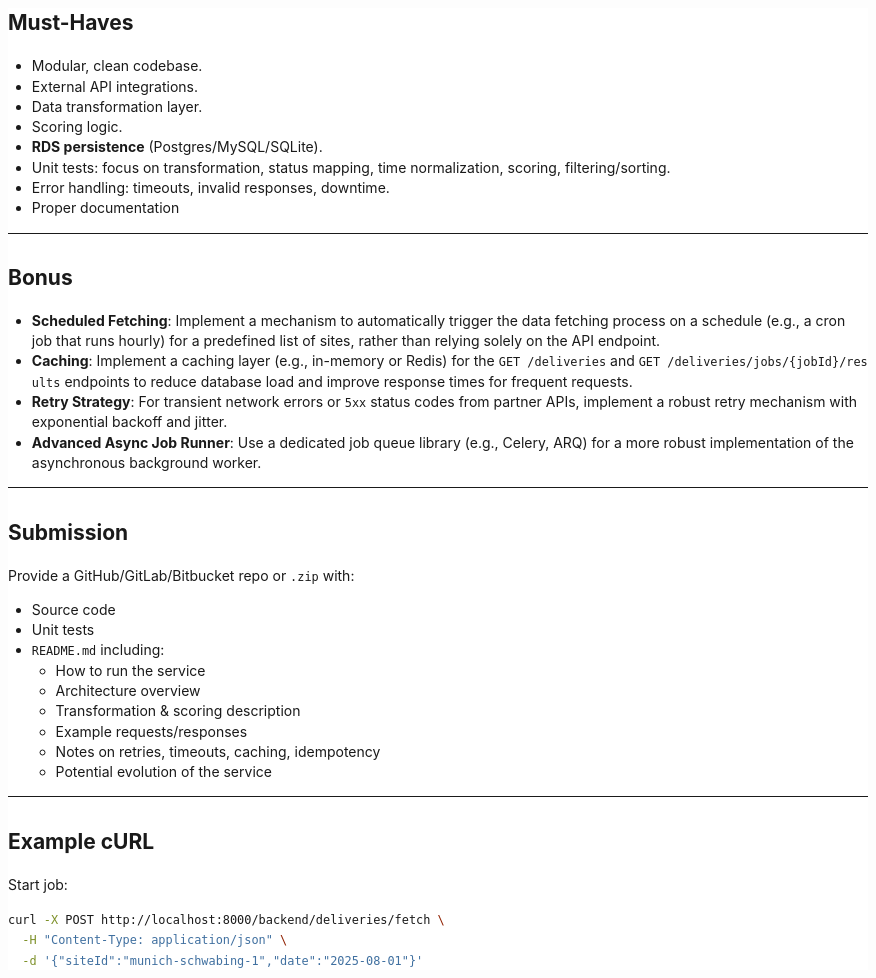 
## Must-Haves

-   Modular, clean codebase.
-   External API integrations.
-   Data transformation layer.
-   Scoring logic.
-   **RDS persistence** (Postgres/MySQL/SQLite).
-   Unit tests: focus on transformation, status mapping, time normalization, scoring, filtering/sorting.
-   Error handling: timeouts, invalid responses, downtime.
-   Proper documentation

---

## Bonus

-   **Scheduled Fetching**: Implement a mechanism to automatically trigger the data fetching process on a schedule (e.g., a cron job that runs hourly) for a predefined list of sites, rather than relying solely on the API endpoint.
-   **Caching**: Implement a caching layer (e.g., in-memory or Redis) for the `GET /deliveries` and `GET /deliveries/jobs/{jobId}/results` endpoints to reduce database load and improve response times for frequent requests.
-   **Retry Strategy**: For transient network errors or `5xx` status codes from partner APIs, implement a robust retry mechanism with exponential backoff and jitter.
-   **Advanced Async Job Runner**: Use a dedicated job queue library (e.g., Celery, ARQ) for a more robust implementation of the asynchronous background worker.

---

## Submission

Provide a GitHub/GitLab/Bitbucket repo or `.zip` with:

-   Source code
-   Unit tests
-   `README.md` including:
    -   How to run the service
    -   Architecture overview
    -   Transformation & scoring description
    -   Example requests/responses
    -   Notes on retries, timeouts, caching, idempotency
    -   Potential evolution of the service

---

## Example cURL

Start job:

```bash
curl -X POST http://localhost:8000/backend/deliveries/fetch \
  -H "Content-Type: application/json" \
  -d '{"siteId":"munich-schwabing-1","date":"2025-08-01"}'
```
